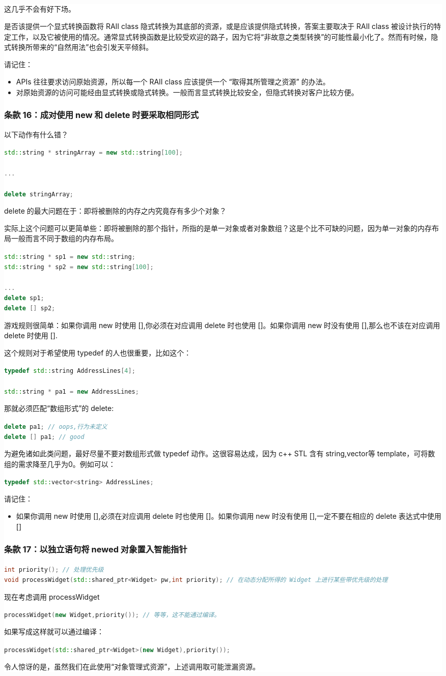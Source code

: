 这几乎不会有好下场。

是否该提供一个显式转换函数将 RAII class 隐式转换为其底部的资源，或是应该提供隐式转换，答案主要取决于 RAII class 被设计执行的特定工作，以及它被使用的情况。通常显式转换函数是比较受欢迎的路子，因为它将“非故意之类型转换”的可能性最小化了。然而有时候，隐式转换所带来的“自然用法”也会引发天平倾斜。

请记住：
* APIs 往往要求访问原始资源，所以每一个 RAII class 应该提供一个 “取得其所管理之资源” 的办法。
* 对原始资源的访问可能经由显式转换或隐式转换。一般而言显式转换比较安全，但隐式转换对客户比较方便。

### 条款 16：成对使用 new 和 delete 时要采取相同形式

以下动作有什么错？
```c++
std::string * stringArray = new std::string[100];

...

delete stringArray;
```

delete 的最大问题在于：即将被删除的内存之内究竟存有多少个对象？

实际上这个问题可以更简单些：即将被删除的那个指针，所指的是单一对象或者对象数组？这是个比不可缺的问题，因为单一对象的内存布局一般而言不同于数组的内存布局。

```c++
std::string * sp1 = new std::string;
std::string * sp2 = new std::string[100];

...
delete sp1;
delete [] sp2;
```

游戏规则很简单：如果你调用 new 时使用 [],你必须在对应调用 delete 时也使用 []。如果你调用 new 时没有使用 [],那么也不该在对应调用 delete 时使用 [].

这个规则对于希望使用 typedef 的人也很重要，比如这个：
```c++
typedef std::string AddressLines[4];

std::string * pa1 = new AddressLines;
```

那就必须匹配“数组形式”的 delete:
```c++
delete pa1; // oops,行为未定义
delete [] pa1; // good
```
为避免诸如此类问题，最好尽量不要对数组形式做 typedef 动作。这很容易达成，因为 c++ STL 含有 string,vector等 template，可将数组的需求降至几乎为0。例如可以：
```c++
typedef std::vector<string> AddressLines;
```
请记住：
* 如果你调用 new 时使用 [],必须在对应调用 delete 时也使用 []。如果你调用 new 时没有使用 [],一定不要在相应的 delete 表达式中使用 []

### 条款 17：以独立语句将 newed 对象置入智能指针

```c++
int priority(); // 处理优先级
void processWidget(std::shared_ptr<Widget> pw,int priority); // 在动态分配所得的 Widget 上进行某些带优先级的处理
```
现在考虑调用 processWidget
```c++
processWidget(new Widget,priority()); // 等等，这不能通过编译。
```
如果写成这样就可以通过编译：
```c++
processWidget(std::shared_ptr<Widget>(new Widget),priority());
```
令人惊讶的是，虽然我们在此使用“对象管理式资源”，上述调用取可能泄漏资源。
